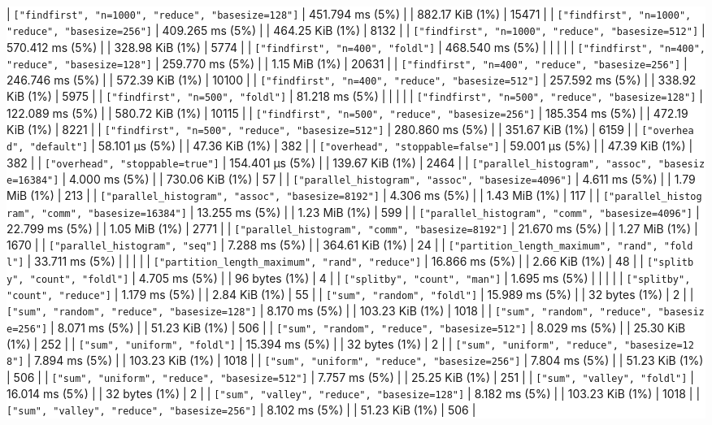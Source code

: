 | `["findfirst", "n=1000", "reduce", "basesize=128"]` | 451.794 ms (5%) |         | 882.17 KiB (1%) |       15471 |
| `["findfirst", "n=1000", "reduce", "basesize=256"]` | 409.265 ms (5%) |         | 464.25 KiB (1%) |        8132 |
| `["findfirst", "n=1000", "reduce", "basesize=512"]` | 570.412 ms (5%) |         | 328.98 KiB (1%) |        5774 |
| `["findfirst", "n=400", "foldl"]`                   | 468.540 ms (5%) |         |                 |             |
| `["findfirst", "n=400", "reduce", "basesize=128"]`  | 259.770 ms (5%) |         |   1.15 MiB (1%) |       20631 |
| `["findfirst", "n=400", "reduce", "basesize=256"]`  | 246.746 ms (5%) |         | 572.39 KiB (1%) |       10100 |
| `["findfirst", "n=400", "reduce", "basesize=512"]`  | 257.592 ms (5%) |         | 338.92 KiB (1%) |        5975 |
| `["findfirst", "n=500", "foldl"]`                   |  81.218 ms (5%) |         |                 |             |
| `["findfirst", "n=500", "reduce", "basesize=128"]`  | 122.089 ms (5%) |         | 580.72 KiB (1%) |       10115 |
| `["findfirst", "n=500", "reduce", "basesize=256"]`  | 185.354 ms (5%) |         | 472.19 KiB (1%) |        8221 |
| `["findfirst", "n=500", "reduce", "basesize=512"]`  | 280.860 ms (5%) |         | 351.67 KiB (1%) |        6159 |
| `["overhead", "default"]`                           |  58.101 μs (5%) |         |  47.36 KiB (1%) |         382 |
| `["overhead", "stoppable=false"]`                   |  59.001 μs (5%) |         |  47.39 KiB (1%) |         382 |
| `["overhead", "stoppable=true"]`                    | 154.401 μs (5%) |         | 139.67 KiB (1%) |        2464 |
| `["parallel_histogram", "assoc", "basesize=16384"]` |   4.000 ms (5%) |         | 730.06 KiB (1%) |          57 |
| `["parallel_histogram", "assoc", "basesize=4096"]`  |   4.611 ms (5%) |         |   1.79 MiB (1%) |         213 |
| `["parallel_histogram", "assoc", "basesize=8192"]`  |   4.306 ms (5%) |         |   1.43 MiB (1%) |         117 |
| `["parallel_histogram", "comm", "basesize=16384"]`  |  13.255 ms (5%) |         |   1.23 MiB (1%) |         599 |
| `["parallel_histogram", "comm", "basesize=4096"]`   |  22.799 ms (5%) |         |   1.05 MiB (1%) |        2771 |
| `["parallel_histogram", "comm", "basesize=8192"]`   |  21.670 ms (5%) |         |   1.27 MiB (1%) |        1670 |
| `["parallel_histogram", "seq"]`                     |   7.288 ms (5%) |         | 364.61 KiB (1%) |          24 |
| `["partition_length_maximum", "rand", "foldl"]`     |  33.711 ms (5%) |         |                 |             |
| `["partition_length_maximum", "rand", "reduce"]`    |  16.866 ms (5%) |         |   2.66 KiB (1%) |          48 |
| `["splitby", "count", "foldl"]`                     |   4.705 ms (5%) |         |   96 bytes (1%) |           4 |
| `["splitby", "count", "man"]`                       |   1.695 ms (5%) |         |                 |             |
| `["splitby", "count", "reduce"]`                    |   1.179 ms (5%) |         |   2.84 KiB (1%) |          55 |
| `["sum", "random", "foldl"]`                        |  15.989 ms (5%) |         |   32 bytes (1%) |           2 |
| `["sum", "random", "reduce", "basesize=128"]`       |   8.170 ms (5%) |         | 103.23 KiB (1%) |        1018 |
| `["sum", "random", "reduce", "basesize=256"]`       |   8.071 ms (5%) |         |  51.23 KiB (1%) |         506 |
| `["sum", "random", "reduce", "basesize=512"]`       |   8.029 ms (5%) |         |  25.30 KiB (1%) |         252 |
| `["sum", "uniform", "foldl"]`                       |  15.394 ms (5%) |         |   32 bytes (1%) |           2 |
| `["sum", "uniform", "reduce", "basesize=128"]`      |   7.894 ms (5%) |         | 103.23 KiB (1%) |        1018 |
| `["sum", "uniform", "reduce", "basesize=256"]`      |   7.804 ms (5%) |         |  51.23 KiB (1%) |         506 |
| `["sum", "uniform", "reduce", "basesize=512"]`      |   7.757 ms (5%) |         |  25.25 KiB (1%) |         251 |
| `["sum", "valley", "foldl"]`                        |  16.014 ms (5%) |         |   32 bytes (1%) |           2 |
| `["sum", "valley", "reduce", "basesize=128"]`       |   8.182 ms (5%) |         | 103.23 KiB (1%) |        1018 |
| `["sum", "valley", "reduce", "basesize=256"]`       |   8.102 ms (5%) |         |  51.23 KiB (1%) |         506 |